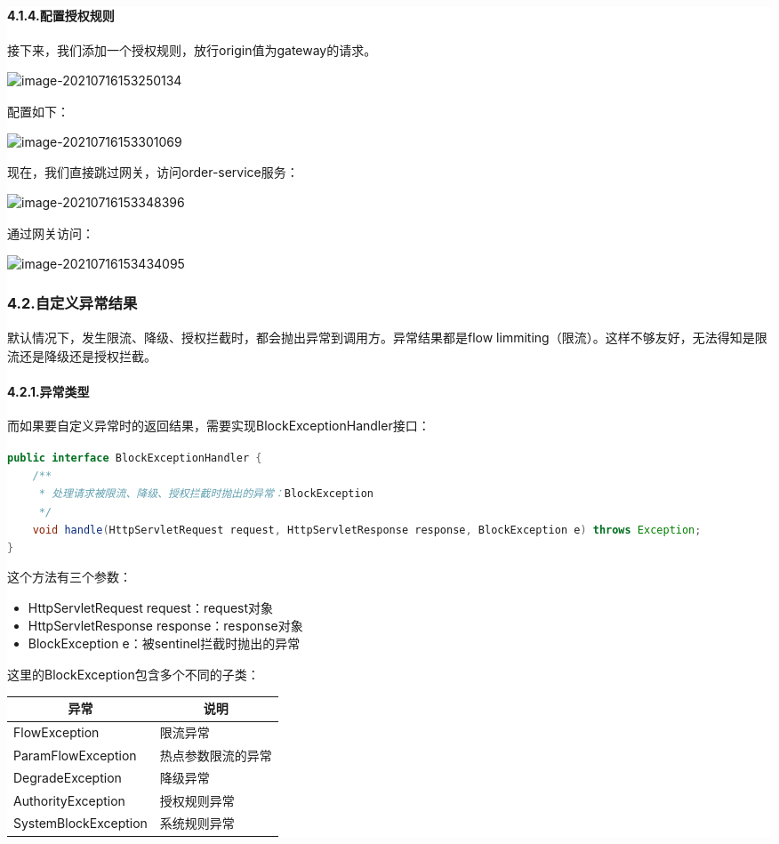 

#### 4.1.4.配置授权规则

接下来，我们添加一个授权规则，放行origin值为gateway的请求。

![image-20210716153250134](https://cdn.jsdelivr.net/gh/Vstay97/Img_storage@master/blog/2023/SpringCloud-%E5%BE%AE%E6%9C%8D%E5%8A%A1%E4%BF%9D%E6%8A%A4/202311191241388.png)

配置如下：

![image-20210716153301069](https://cdn.jsdelivr.net/gh/Vstay97/Img_storage@master/blog/2023/SpringCloud-%E5%BE%AE%E6%9C%8D%E5%8A%A1%E4%BF%9D%E6%8A%A4/202311191241389.png)

现在，我们直接跳过网关，访问order-service服务：

![image-20210716153348396](https://cdn.jsdelivr.net/gh/Vstay97/Img_storage@master/blog/2023/SpringCloud-%E5%BE%AE%E6%9C%8D%E5%8A%A1%E4%BF%9D%E6%8A%A4/202311191241390.png)

通过网关访问：

![image-20210716153434095](https://cdn.jsdelivr.net/gh/Vstay97/Img_storage@master/blog/2023/SpringCloud-%E5%BE%AE%E6%9C%8D%E5%8A%A1%E4%BF%9D%E6%8A%A4/202311191241391.png)







### 4.2.自定义异常结果

默认情况下，发生限流、降级、授权拦截时，都会抛出异常到调用方。异常结果都是flow limmiting（限流）。这样不够友好，无法得知是限流还是降级还是授权拦截。



#### 4.2.1.异常类型



而如果要自定义异常时的返回结果，需要实现BlockExceptionHandler接口：

```java
public interface BlockExceptionHandler {
    /**
     * 处理请求被限流、降级、授权拦截时抛出的异常：BlockException
     */
    void handle(HttpServletRequest request, HttpServletResponse response, BlockException e) throws Exception;
}
```

这个方法有三个参数：

- HttpServletRequest request：request对象
- HttpServletResponse response：response对象
- BlockException e：被sentinel拦截时抛出的异常

这里的BlockException包含多个不同的子类：

| **异常**             | **说明**           |
| -------------------- | ------------------ |
| FlowException        | 限流异常           |
| ParamFlowException   | 热点参数限流的异常 |
| DegradeException     | 降级异常           |
| AuthorityException   | 授权规则异常       |
| SystemBlockException | 系统规则异常       |
